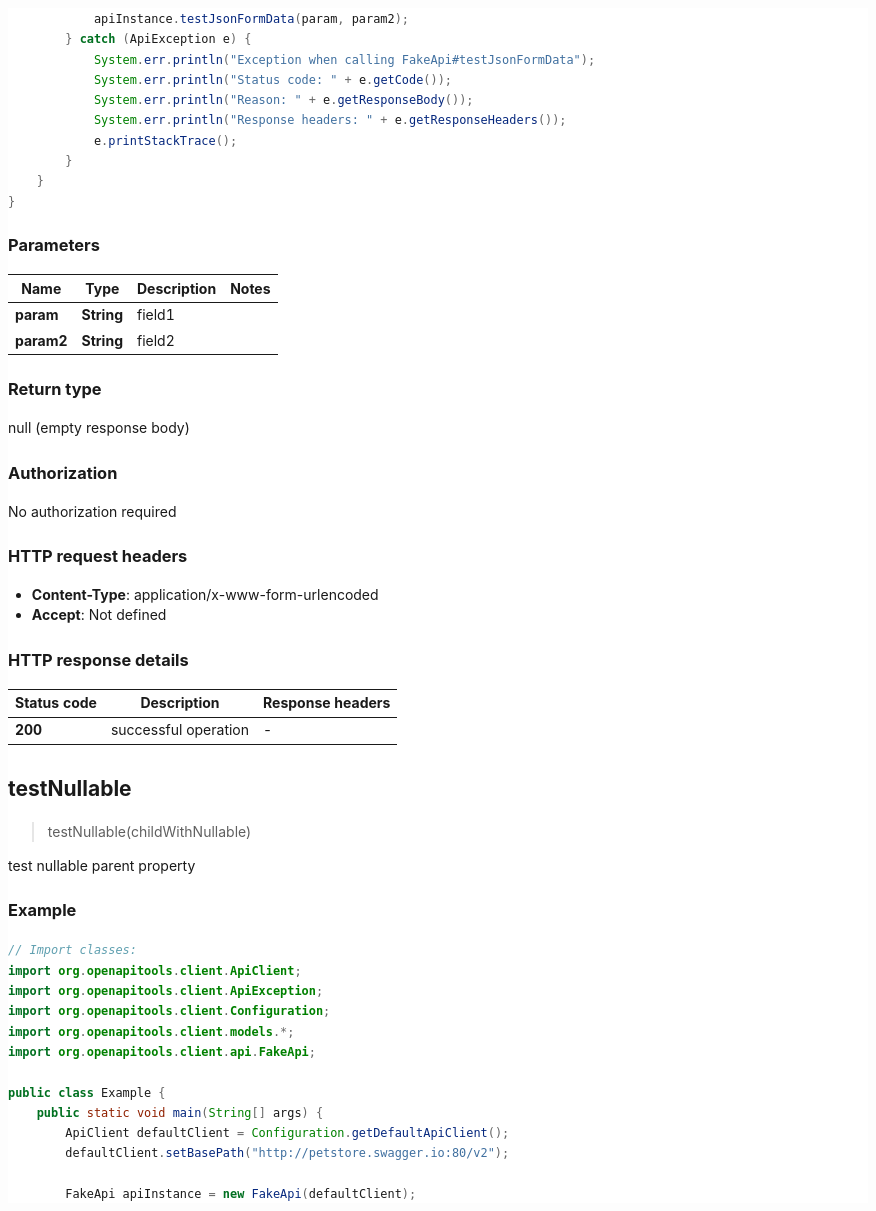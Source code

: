 ```java
            apiInstance.testJsonFormData(param, param2);
        } catch (ApiException e) {
            System.err.println("Exception when calling FakeApi#testJsonFormData");
            System.err.println("Status code: " + e.getCode());
            System.err.println("Reason: " + e.getResponseBody());
            System.err.println("Response headers: " + e.getResponseHeaders());
            e.printStackTrace();
        }
    }
}
```

### Parameters


| Name | Type | Description  | Notes |
|------------- | ------------- | ------------- | -------------|
| **param** | **String**| field1 | |
| **param2** | **String**| field2 | |

### Return type

null (empty response body)

### Authorization

No authorization required

### HTTP request headers

- **Content-Type**: application/x-www-form-urlencoded
- **Accept**: Not defined


### HTTP response details
| Status code | Description | Response headers |
|-------------|-------------|------------------|
| **200** | successful operation |  -  |


## testNullable

> testNullable(childWithNullable)

test nullable parent property



### Example

```java
// Import classes:
import org.openapitools.client.ApiClient;
import org.openapitools.client.ApiException;
import org.openapitools.client.Configuration;
import org.openapitools.client.models.*;
import org.openapitools.client.api.FakeApi;

public class Example {
    public static void main(String[] args) {
        ApiClient defaultClient = Configuration.getDefaultApiClient();
        defaultClient.setBasePath("http://petstore.swagger.io:80/v2");

        FakeApi apiInstance = new FakeApi(defaultClient);
```